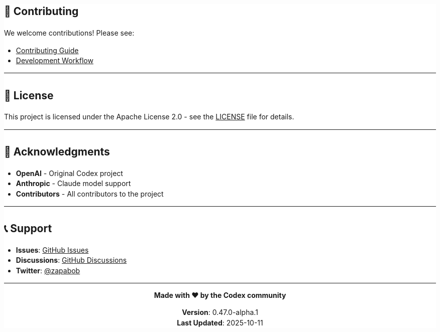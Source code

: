 
## 🤝 Contributing

We welcome contributions! Please see:
- [Contributing Guide](docs/contributing.md)
- [Development Workflow](.codex/META_PROMPT_CONTINUOUS_IMPROVEMENT.md)

---

## 📄 License

This project is licensed under the Apache License 2.0 - see the [LICENSE](LICENSE) file for details.

---

## 🙏 Acknowledgments

- **OpenAI** - Original Codex project
- **Anthropic** - Claude model support
- **Contributors** - All contributors to the project

---

## 📞 Support

- **Issues**: [GitHub Issues](https://github.com/zapabob/codex/issues)
- **Discussions**: [GitHub Discussions](https://github.com/zapabob/codex/discussions)
- **Twitter**: [@zapabob](https://twitter.com/zapabob)

---

<div align="center">

**Made with ❤️ by the Codex community**

**Version**: 0.47.0-alpha.1  
**Last Updated**: 2025-10-11

</div>
